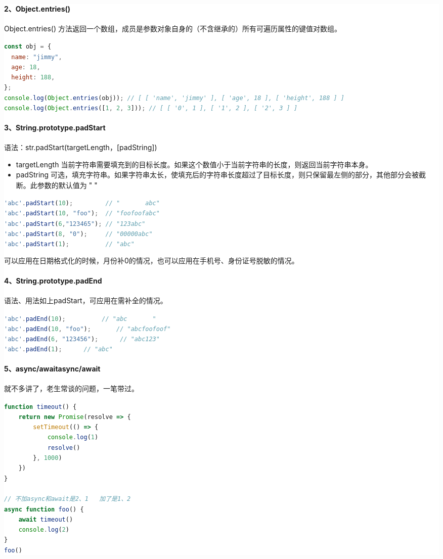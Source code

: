 #### 2、Object.entries()

Object.entries() 方法返回一个数组，成员是参数对象自身的（不含继承的）所有可遍历属性的键值对数组。

```js
const obj = {
  name: "jimmy",
  age: 18,
  height: 188,
};
console.log(Object.entries(obj)); // [ [ 'name', 'jimmy' ], [ 'age', 18 ], [ 'height', 188 ] ]
console.log(Object.entries([1, 2, 3])); // [ [ '0', 1 ], [ '1', 2 ], [ '2', 3 ] ]
```



#### 3、String.prototype.padStart

语法：str.padStart(targetLength，[padString])

- targetLength 当前字符串需要填充到的目标长度。如果这个数值小于当前字符串的长度，则返回当前字符串本身。
- padString 可选，填充字符串。如果字符串太长，使填充后的字符串长度超过了目标长度，则只保留最左侧的部分，其他部分会被截断。此参数的默认值为 " "

```js
'abc'.padStart(10);         // "       abc"
'abc'.padStart(10, "foo");  // "foofoofabc"
'abc'.padStart(6,"123465"); // "123abc"
'abc'.padStart(8, "0");     // "00000abc"
'abc'.padStart(1);          // "abc"
```

可以应用在日期格式化的时候，月份补0的情况，也可以应用在手机号、身份证号脱敏的情况。

#### 4、String.prototype.padEnd

语法、用法如上padStart，可应用在需补全的情况。

```js
'abc'.padEnd(10);          // "abc       "
'abc'.padEnd(10, "foo");       // "abcfoofoof"
'abc'.padEnd(6, "123456");      // "abc123"
'abc'.padEnd(1);      // "abc"
```



#### 5、async/awaitasync/await

就不多讲了，老生常谈的问题，一笔带过。

```js
function timeout() {
    return new Promise(resolve => {
        setTimeout(() => {
            console.log(1)
            resolve()
        }, 1000)
    })
}

// 不加async和await是2、1   加了是1、2
async function foo() {
    await timeout() 
    console.log(2)
}
foo()
```
